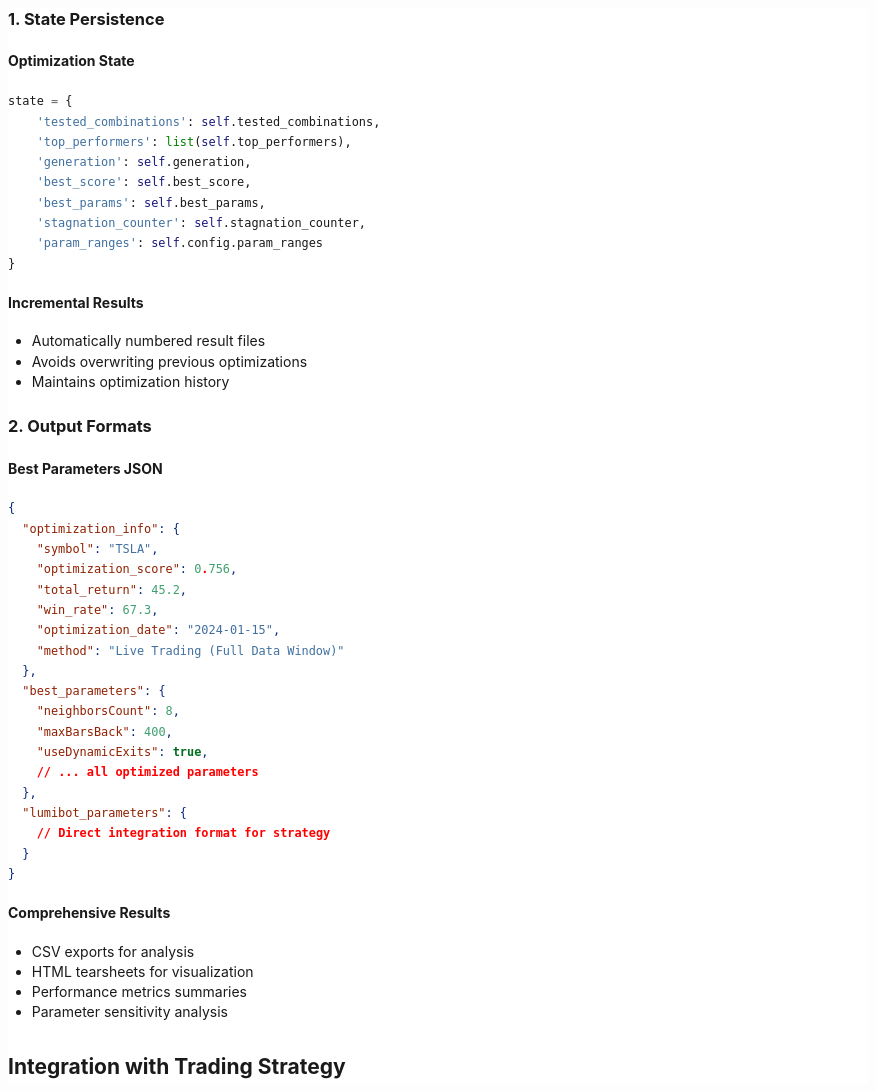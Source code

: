 ### 1. State Persistence

#### Optimization State
```python
state = {
    'tested_combinations': self.tested_combinations,
    'top_performers': list(self.top_performers),
    'generation': self.generation,
    'best_score': self.best_score,
    'best_params': self.best_params,
    'stagnation_counter': self.stagnation_counter,
    'param_ranges': self.config.param_ranges
}
```

#### Incremental Results
- Automatically numbered result files
- Avoids overwriting previous optimizations
- Maintains optimization history

### 2. Output Formats

#### Best Parameters JSON
```json
{
  "optimization_info": {
    "symbol": "TSLA",
    "optimization_score": 0.756,
    "total_return": 45.2,
    "win_rate": 67.3,
    "optimization_date": "2024-01-15",
    "method": "Live Trading (Full Data Window)"
  },
  "best_parameters": {
    "neighborsCount": 8,
    "maxBarsBack": 400,
    "useDynamicExits": true,
    // ... all optimized parameters
  },
  "lumibot_parameters": {
    // Direct integration format for strategy
  }
}
```

#### Comprehensive Results
- CSV exports for analysis
- HTML tearsheets for visualization
- Performance metrics summaries
- Parameter sensitivity analysis

## Integration with Trading Strategy
